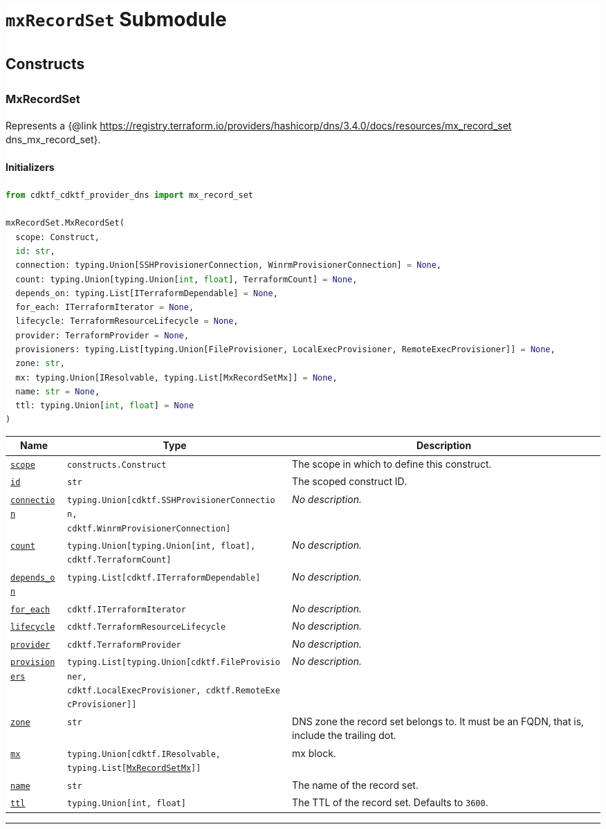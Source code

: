 # `mxRecordSet` Submodule <a name="`mxRecordSet` Submodule" id="@cdktf/provider-dns.mxRecordSet"></a>

## Constructs <a name="Constructs" id="Constructs"></a>

### MxRecordSet <a name="MxRecordSet" id="@cdktf/provider-dns.mxRecordSet.MxRecordSet"></a>

Represents a {@link https://registry.terraform.io/providers/hashicorp/dns/3.4.0/docs/resources/mx_record_set dns_mx_record_set}.

#### Initializers <a name="Initializers" id="@cdktf/provider-dns.mxRecordSet.MxRecordSet.Initializer"></a>

```python
from cdktf_cdktf_provider_dns import mx_record_set

mxRecordSet.MxRecordSet(
  scope: Construct,
  id: str,
  connection: typing.Union[SSHProvisionerConnection, WinrmProvisionerConnection] = None,
  count: typing.Union[typing.Union[int, float], TerraformCount] = None,
  depends_on: typing.List[ITerraformDependable] = None,
  for_each: ITerraformIterator = None,
  lifecycle: TerraformResourceLifecycle = None,
  provider: TerraformProvider = None,
  provisioners: typing.List[typing.Union[FileProvisioner, LocalExecProvisioner, RemoteExecProvisioner]] = None,
  zone: str,
  mx: typing.Union[IResolvable, typing.List[MxRecordSetMx]] = None,
  name: str = None,
  ttl: typing.Union[int, float] = None
)
```

| **Name** | **Type** | **Description** |
| --- | --- | --- |
| <code><a href="#@cdktf/provider-dns.mxRecordSet.MxRecordSet.Initializer.parameter.scope">scope</a></code> | <code>constructs.Construct</code> | The scope in which to define this construct. |
| <code><a href="#@cdktf/provider-dns.mxRecordSet.MxRecordSet.Initializer.parameter.id">id</a></code> | <code>str</code> | The scoped construct ID. |
| <code><a href="#@cdktf/provider-dns.mxRecordSet.MxRecordSet.Initializer.parameter.connection">connection</a></code> | <code>typing.Union[cdktf.SSHProvisionerConnection, cdktf.WinrmProvisionerConnection]</code> | *No description.* |
| <code><a href="#@cdktf/provider-dns.mxRecordSet.MxRecordSet.Initializer.parameter.count">count</a></code> | <code>typing.Union[typing.Union[int, float], cdktf.TerraformCount]</code> | *No description.* |
| <code><a href="#@cdktf/provider-dns.mxRecordSet.MxRecordSet.Initializer.parameter.dependsOn">depends_on</a></code> | <code>typing.List[cdktf.ITerraformDependable]</code> | *No description.* |
| <code><a href="#@cdktf/provider-dns.mxRecordSet.MxRecordSet.Initializer.parameter.forEach">for_each</a></code> | <code>cdktf.ITerraformIterator</code> | *No description.* |
| <code><a href="#@cdktf/provider-dns.mxRecordSet.MxRecordSet.Initializer.parameter.lifecycle">lifecycle</a></code> | <code>cdktf.TerraformResourceLifecycle</code> | *No description.* |
| <code><a href="#@cdktf/provider-dns.mxRecordSet.MxRecordSet.Initializer.parameter.provider">provider</a></code> | <code>cdktf.TerraformProvider</code> | *No description.* |
| <code><a href="#@cdktf/provider-dns.mxRecordSet.MxRecordSet.Initializer.parameter.provisioners">provisioners</a></code> | <code>typing.List[typing.Union[cdktf.FileProvisioner, cdktf.LocalExecProvisioner, cdktf.RemoteExecProvisioner]]</code> | *No description.* |
| <code><a href="#@cdktf/provider-dns.mxRecordSet.MxRecordSet.Initializer.parameter.zone">zone</a></code> | <code>str</code> | DNS zone the record set belongs to. It must be an FQDN, that is, include the trailing dot. |
| <code><a href="#@cdktf/provider-dns.mxRecordSet.MxRecordSet.Initializer.parameter.mx">mx</a></code> | <code>typing.Union[cdktf.IResolvable, typing.List[<a href="#@cdktf/provider-dns.mxRecordSet.MxRecordSetMx">MxRecordSetMx</a>]]</code> | mx block. |
| <code><a href="#@cdktf/provider-dns.mxRecordSet.MxRecordSet.Initializer.parameter.name">name</a></code> | <code>str</code> | The name of the record set. |
| <code><a href="#@cdktf/provider-dns.mxRecordSet.MxRecordSet.Initializer.parameter.ttl">ttl</a></code> | <code>typing.Union[int, float]</code> | The TTL of the record set. Defaults to `3600`. |

---